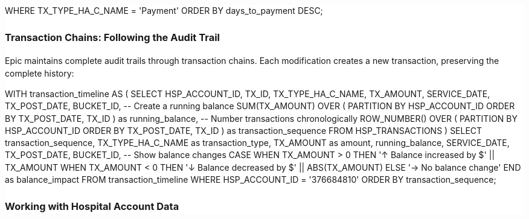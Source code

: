 WHERE TX_TYPE_HA_C_NAME = 'Payment'
ORDER BY days_to_payment DESC;
</example-query>

### Transaction Chains: Following the Audit Trail

Epic maintains complete audit trails through transaction chains. Each modification creates a new transaction, preserving the complete history:

<example-query description="Trace the complete lifecycle of charges through modifications">
WITH transaction_timeline AS (
  SELECT 
    HSP_ACCOUNT_ID,
    TX_ID,
    TX_TYPE_HA_C_NAME,
    TX_AMOUNT,
    SERVICE_DATE,
    TX_POST_DATE,
    BUCKET_ID,
    -- Create a running balance
    SUM(TX_AMOUNT) OVER (
      PARTITION BY HSP_ACCOUNT_ID 
      ORDER BY TX_POST_DATE, TX_ID
    ) as running_balance,
    -- Number transactions chronologically
    ROW_NUMBER() OVER (
      PARTITION BY HSP_ACCOUNT_ID 
      ORDER BY TX_POST_DATE, TX_ID
    ) as transaction_sequence
  FROM HSP_TRANSACTIONS
)
SELECT 
  transaction_sequence,
  TX_TYPE_HA_C_NAME as transaction_type,
  TX_AMOUNT as amount,
  running_balance,
  SERVICE_DATE,
  TX_POST_DATE,
  BUCKET_ID,
  -- Show balance changes
  CASE 
    WHEN TX_AMOUNT > 0 THEN '↑ Balance increased by $' || TX_AMOUNT
    WHEN TX_AMOUNT < 0 THEN '↓ Balance decreased by $' || ABS(TX_AMOUNT)
    ELSE '→ No balance change'
  END as balance_impact
FROM transaction_timeline
WHERE HSP_ACCOUNT_ID = '376684810'
ORDER BY transaction_sequence;
</example-query>

### Working with Hospital Account Data
